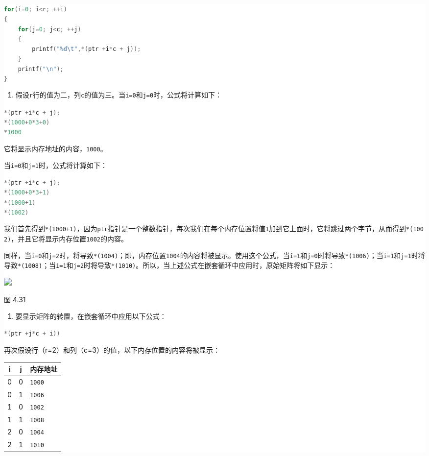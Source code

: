```cpp
for(i=0; i<r; ++i)
{
    for(j=0; j<c; ++j)
    {
        printf("%d\t",*(ptr +i*c + j));
    }
    printf("\n");
}
```

1.  假设`r`行的值为二，列`c`的值为三。当`i=0`和`j=0`时，公式将计算如下：

```cpp
*(ptr +i*c + j);
*(1000+0*3+0)
*1000
```

它将显示内存地址的内容，`1000`。

当`i=0`和`j=1`时，公式将计算如下：

```cpp
*(ptr +i*c + j);
*(1000+0*3+1)
*(1000+1)
*(1002)
```

我们首先得到`*(1000+1)`，因为`ptr`指针是一个整数指针，每次我们在每个内存位置将值`1`加到它上面时，它将跳过两个字节，从而得到`*(1002)`，并且它将显示内存位置`1002`的内容。

同样，当`i=0`和`j=2`时，将导致`*(1004)`；即，内存位置`1004`的内容将被显示。使用这个公式，当`i=1`和`j=0`时将导致`*(1006)`；当`i=1`和`j=1`时将导致`*(1008)`；当`i=1`和`j=2`时将导致`*(1010)`。所以，当上述公式在嵌套循环中应用时，原始矩阵将如下显示：

![](img/ee37f84f-dad1-41a6-bb97-3af49fe51c91.png)

图 4.31

1.  要显示矩阵的转置，在嵌套循环中应用以下公式：

```cpp
*(ptr +j*c + i))
```

再次假设行（r=2）和列（c=3）的值，以下内存位置的内容将被显示：

| **i** | **j** | **内存地址** |
| --- | --- | --- |
| 0 | 0 | `1000` |
| 0 | 1 | `1006` |
| 1 | 0 | `1002` |
| 1 | 1 | `1008` |
| 2 | 0 | `1004` |
| 2 | 1 | `1010` |
